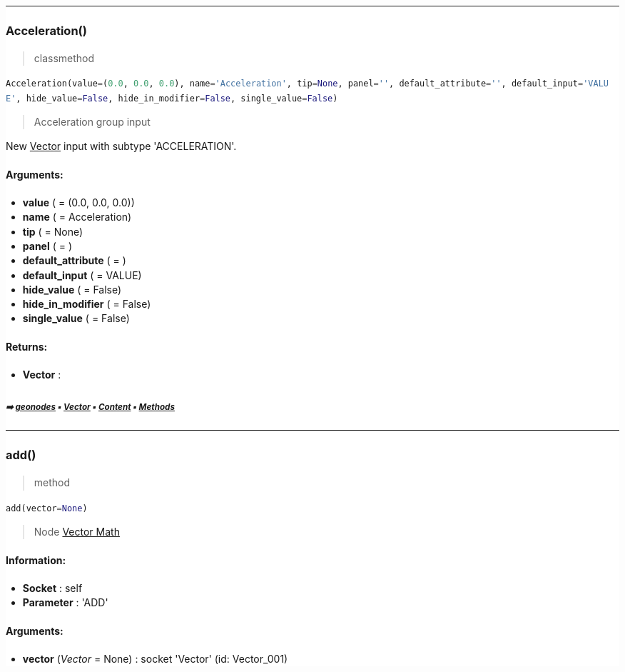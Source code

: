 ----------
### Acceleration()

> classmethod

``` python
Acceleration(value=(0.0, 0.0, 0.0), name='Acceleration', tip=None, panel='', default_attribute='', default_input='VALUE', hide_value=False, hide_in_modifier=False, single_value=False)
```

> Acceleration group input

New [Vector](vector.md#vector) input with subtype 'ACCELERATION'.

#### Arguments:
- **value** ( = (0.0, 0.0, 0.0))
- **name** ( = Acceleration)
- **tip** ( = None)
- **panel** ( = )
- **default_attribute** ( = )
- **default_input** ( = VALUE)
- **hide_value** ( = False)
- **hide_in_modifier** ( = False)
- **single_value** ( = False)



#### Returns:
- **Vector** :

##### <sub>:arrow_right: [geonodes](index.md#geonodes) :black_small_square: [Vector](vector.md#vector) :black_small_square: [Content](vector.md#content) :black_small_square: [Methods](vector.md#methods)</sub>

----------
### add()

> method

``` python
add(vector=None)
```

> Node [Vector Math](https://docs.blender.org/manual/en/latest/modeling/geometry_nodes/utilities/vector/vector_math.html)

#### Information:
- **Socket** : self
- **Parameter** : 'ADD'



#### Arguments:
- **vector** (_Vector_ = None) : socket 'Vector' (id: Vector_001)
